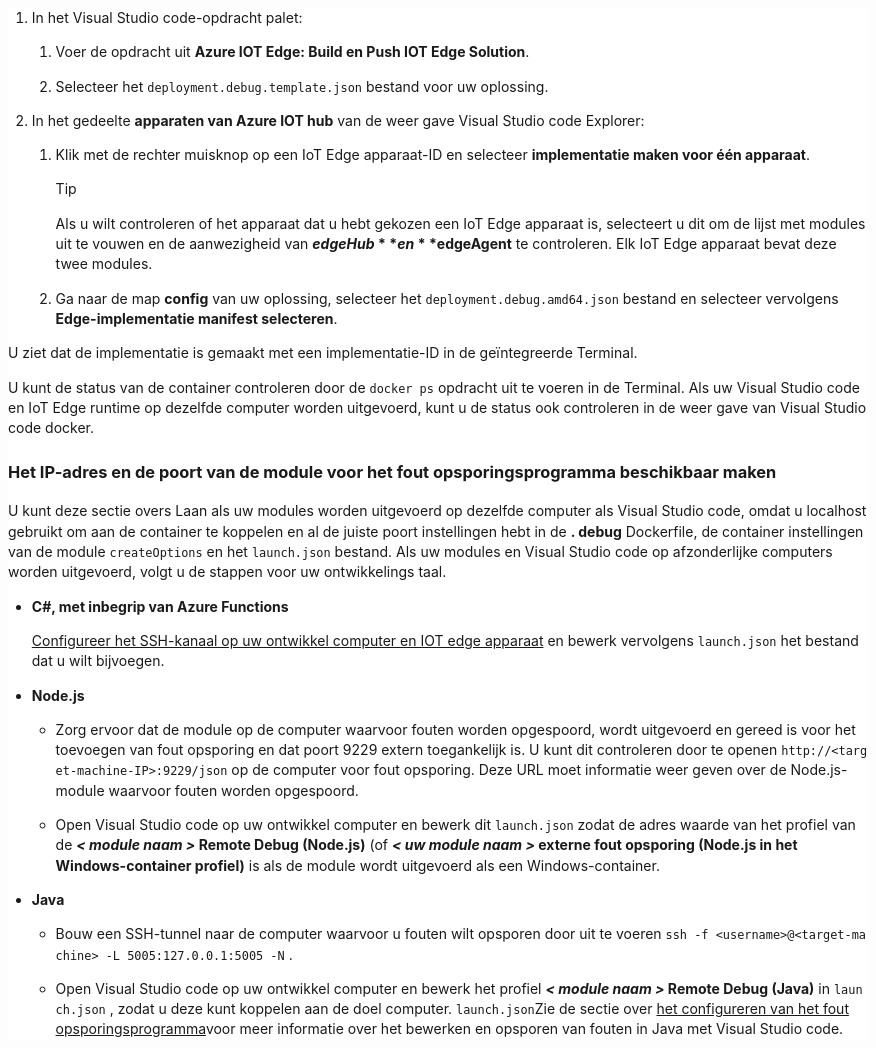 1. In het Visual Studio code-opdracht palet:
   1. Voer de opdracht uit **Azure IOT Edge: Build en Push IOT Edge Solution**.

   1. Selecteer het `deployment.debug.template.json` bestand voor uw oplossing.

1. In het gedeelte **apparaten van Azure IOT hub** van de weer gave Visual Studio code Explorer:
   1. Klik met de rechter muisknop op een IoT Edge apparaat-ID en selecteer **implementatie maken voor één apparaat**.

      > [!TIP]
      > Als u wilt controleren of het apparaat dat u hebt gekozen een IoT Edge apparaat is, selecteert u dit om de lijst met modules uit te vouwen en de aanwezigheid van **$edgeHub** en **$edgeAgent** te controleren. Elk IoT Edge apparaat bevat deze twee modules.

   1. Ga naar de map **config** van uw oplossing, selecteer het `deployment.debug.amd64.json` bestand en selecteer vervolgens **Edge-implementatie manifest selecteren**.

U ziet dat de implementatie is gemaakt met een implementatie-ID in de geïntegreerde Terminal.

U kunt de status van de container controleren door de `docker ps` opdracht uit te voeren in de Terminal. Als uw Visual Studio code en IoT Edge runtime op dezelfde computer worden uitgevoerd, kunt u de status ook controleren in de weer gave van Visual Studio code docker.

### <a name="expose-the-ip-and-port-of-the-module-for-the-debugger"></a>Het IP-adres en de poort van de module voor het fout opsporingsprogramma beschikbaar maken

U kunt deze sectie overs Laan als uw modules worden uitgevoerd op dezelfde computer als Visual Studio code, omdat u localhost gebruikt om aan de container te koppelen en al de juiste poort instellingen hebt in de **. debug** Dockerfile, de container instellingen van de module `createOptions` en het `launch.json` bestand. Als uw modules en Visual Studio code op afzonderlijke computers worden uitgevoerd, volgt u de stappen voor uw ontwikkelings taal.

- **C#, met inbegrip van Azure Functions**

  [Configureer het SSH-kanaal op uw ontwikkel computer en IOT edge apparaat](https://github.com/OmniSharp/omnisharp-vscode/wiki/Attaching-to-remote-processes) en bewerk vervolgens `launch.json` het bestand dat u wilt bijvoegen.

- **Node.js**

  - Zorg ervoor dat de module op de computer waarvoor fouten worden opgespoord, wordt uitgevoerd en gereed is voor het toevoegen van fout opsporing en dat poort 9229 extern toegankelijk is. U kunt dit controleren door te openen `http://<target-machine-IP>:9229/json` op de computer voor fout opsporing. Deze URL moet informatie weer geven over de Node.js-module waarvoor fouten worden opgespoord.
  
  - Open Visual Studio code op uw ontwikkel computer en bewerk dit `launch.json` zodat de adres waarde van het profiel van de **_&lt; module naam &gt;_ Remote Debug (Node.js)** (of **_&lt; uw module naam &gt;_ externe fout opsporing (Node.js in het Windows-container profiel)** is als de module wordt uitgevoerd als een Windows-container.

- **Java**

  - Bouw een SSH-tunnel naar de computer waarvoor u fouten wilt opsporen door uit te voeren `ssh -f <username>@<target-machine> -L 5005:127.0.0.1:5005 -N` .
  
  - Open Visual Studio code op uw ontwikkel computer en bewerk het profiel **_&lt; module naam &gt;_ Remote Debug (Java)** in `launch.json` , zodat u deze kunt koppelen aan de doel computer. `launch.json`Zie de sectie over [het configureren van het fout opsporingsprogramma](https://code.visualstudio.com/docs/java/java-debugging#_configuration)voor meer informatie over het bewerken en opsporen van fouten in Java met Visual Studio code.
